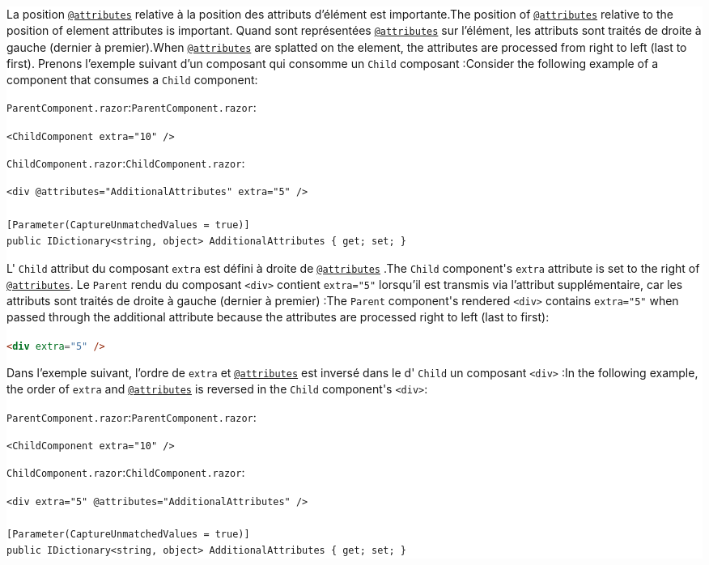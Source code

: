 <span data-ttu-id="2a4a6-237">La position [`@attributes`][3] relative à la position des attributs d’élément est importante.</span><span class="sxs-lookup"><span data-stu-id="2a4a6-237">The position of [`@attributes`][3] relative to the position of element attributes is important.</span></span> <span data-ttu-id="2a4a6-238">Quand sont représentées [`@attributes`][3] sur l’élément, les attributs sont traités de droite à gauche (dernier à premier).</span><span class="sxs-lookup"><span data-stu-id="2a4a6-238">When [`@attributes`][3] are splatted on the element, the attributes are processed from right to left (last to first).</span></span> <span data-ttu-id="2a4a6-239">Prenons l’exemple suivant d’un composant qui consomme un `Child` composant :</span><span class="sxs-lookup"><span data-stu-id="2a4a6-239">Consider the following example of a component that consumes a `Child` component:</span></span>

<span data-ttu-id="2a4a6-240">`ParentComponent.razor`:</span><span class="sxs-lookup"><span data-stu-id="2a4a6-240">`ParentComponent.razor`:</span></span>

```razor
<ChildComponent extra="10" />
```

<span data-ttu-id="2a4a6-241">`ChildComponent.razor`:</span><span class="sxs-lookup"><span data-stu-id="2a4a6-241">`ChildComponent.razor`:</span></span>

```razor
<div @attributes="AdditionalAttributes" extra="5" />

[Parameter(CaptureUnmatchedValues = true)]
public IDictionary<string, object> AdditionalAttributes { get; set; }
```

<span data-ttu-id="2a4a6-242">L' `Child` attribut du composant `extra` est défini à droite de [`@attributes`][3] .</span><span class="sxs-lookup"><span data-stu-id="2a4a6-242">The `Child` component's `extra` attribute is set to the right of [`@attributes`][3].</span></span> <span data-ttu-id="2a4a6-243">Le `Parent` rendu du composant `<div>` contient `extra="5"` lorsqu’il est transmis via l’attribut supplémentaire, car les attributs sont traités de droite à gauche (dernier à premier) :</span><span class="sxs-lookup"><span data-stu-id="2a4a6-243">The `Parent` component's rendered `<div>` contains `extra="5"` when passed through the additional attribute because the attributes are processed right to left (last to first):</span></span>

```html
<div extra="5" />
```

<span data-ttu-id="2a4a6-244">Dans l’exemple suivant, l’ordre de `extra` et [`@attributes`][3] est inversé dans le d' `Child` un composant `<div>` :</span><span class="sxs-lookup"><span data-stu-id="2a4a6-244">In the following example, the order of `extra` and [`@attributes`][3] is reversed in the `Child` component's `<div>`:</span></span>

<span data-ttu-id="2a4a6-245">`ParentComponent.razor`:</span><span class="sxs-lookup"><span data-stu-id="2a4a6-245">`ParentComponent.razor`:</span></span>

```razor
<ChildComponent extra="10" />
```

<span data-ttu-id="2a4a6-246">`ChildComponent.razor`:</span><span class="sxs-lookup"><span data-stu-id="2a4a6-246">`ChildComponent.razor`:</span></span>

```razor
<div extra="5" @attributes="AdditionalAttributes" />

[Parameter(CaptureUnmatchedValues = true)]
public IDictionary<string, object> AdditionalAttributes { get; set; }
```


[1]: <xref:mvc/views/razor#code>
[2]: <xref:mvc/views/razor#using>
[3]: <xref:mvc/views/razor#attributes>
[4]: <xref:mvc/views/razor#ref>
[5]: <xref:mvc/views/razor#key>
[6]: <xref:mvc/views/razor#inherits>
[7]: <xref:mvc/views/razor#attribute>
[8]: <xref:mvc/views/razor#namespace>
[9]: <xref:mvc/views/razor#page>
[10]: <xref:mvc/views/razor#bind>